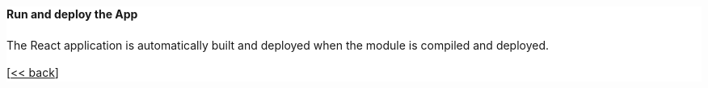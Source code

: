 
#### Run and deploy the App
The React application is automatically built and deployed when the module is compiled and deployed.

\[[<< back][README.md]\]

[01_defaultPicker]: ../images/default_picker_1.png
[02_defaultPicker]: ../images/default_Picker_2.png
[003]: ../images/003_widenPicker.png
[pickerArch]: ../images/pickerArch.png
[reactAppArch]: ../images/reactAppArch.png
[appComponentPicker]:  ../images/appComponent_picker.png
[appComponentViewer]:  ../images/appComponent_viewer.png

[README.md]: ../../README.md
[postInstall]: ../../README.md#post-install-optional
[provider.md]: ./provider.md
[mount.cfg]:  ../../content-editor-extensions/src/main/resources/META-INF/configurations/org.jahia.modules.external.mount-widen.cfg


[widenAPI:AssetByQuery]: https://widenv2.docs.apiary.io/#reference/assets/assets/list-by-search-query
[medium:AppShell]: https://medium.com/jahia-techblog/create-a-modular-ui-with-a-webpack-app-shell-396fa69c9851
[frontend-maven-plugin]: https://github.com/eirslett/frontend-maven-plugin
[nodejs]: https://nodejs.org/
[yarn]: https://yarnpkg.com/

[webpack.config]: ../../content-editor-extensions/webpack.config.js
[react.src.index.js]: ../../content-editor-extensions/src/javascript/index.js
[react:DamWidenPickerCmp]: ../../content-editor-extensions/src/javascript/ContentEditorExtensions/SelectorTypes/DamWidenPicker/DamWidenPickerCmp.jsx
[react:douaneSchemaIndex.js]: ../../content-editor-extensions/src/javascript/ContentEditorExtensions/SelectorTypes/DamWidenPicker/douane/lib/schema/index.js
[react:store.jsx]: ../../content-editor-extensions/src/javascript/ContentEditorExtensions/SelectorTypes/DamWidenPicker/Store/Store.jsx
[WidenPicker.jsp]: ../../content-editor-extensions/src/main/resources/configs/WidenPicker.jsp

[ContentEditorExtensions.register]: ../../content-editor-extensions/src/javascript/ContentEditorExtensions.register.jsx
[SelectorTypes.js]: ../../content-editor-extensions/src/javascript/ContentEditorExtensions/SelectorTypes/SelectorTypes.js

[pom.xml]: ../../content-editor-extensions/pom.xml
[packages.json]: ../../content-editor-extensions/package.json

[definition.cnd]: ../../content-editor-extensions/src/main/resources/META-INF/definitions.cnd
[MountPoint.java]: ../../content-editor-extensions/src/main/java/org/jahia/se/modules/edp/dam/widen/MountPoint.java
